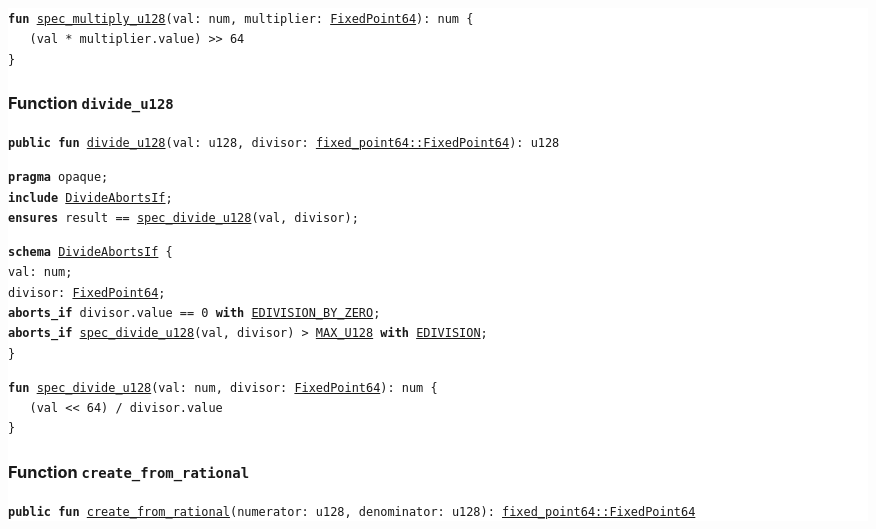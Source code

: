 


<a id="0x1_fixed_point64_spec_multiply_u128"></a>


<pre><code><b>fun</b> <a href="fixed_point64.md#0x1_fixed_point64_spec_multiply_u128">spec_multiply_u128</a>(val: num, multiplier: <a href="fixed_point64.md#0x1_fixed_point64_FixedPoint64">FixedPoint64</a>): num &#123;<br />   (val &#42; multiplier.value) &gt;&gt; 64<br />&#125;<br /></code></pre>



<a id="@Specification_1_divide_u128"></a>

### Function `divide_u128`


<pre><code><b>public</b> <b>fun</b> <a href="fixed_point64.md#0x1_fixed_point64_divide_u128">divide_u128</a>(val: u128, divisor: <a href="fixed_point64.md#0x1_fixed_point64_FixedPoint64">fixed_point64::FixedPoint64</a>): u128<br /></code></pre>




<pre><code><b>pragma</b> opaque;<br /><b>include</b> <a href="fixed_point64.md#0x1_fixed_point64_DivideAbortsIf">DivideAbortsIf</a>;<br /><b>ensures</b> result &#61;&#61; <a href="fixed_point64.md#0x1_fixed_point64_spec_divide_u128">spec_divide_u128</a>(val, divisor);<br /></code></pre>




<a id="0x1_fixed_point64_DivideAbortsIf"></a>


<pre><code><b>schema</b> <a href="fixed_point64.md#0x1_fixed_point64_DivideAbortsIf">DivideAbortsIf</a> &#123;<br />val: num;<br />divisor: <a href="fixed_point64.md#0x1_fixed_point64_FixedPoint64">FixedPoint64</a>;<br /><b>aborts_if</b> divisor.value &#61;&#61; 0 <b>with</b> <a href="fixed_point64.md#0x1_fixed_point64_EDIVISION_BY_ZERO">EDIVISION_BY_ZERO</a>;<br /><b>aborts_if</b> <a href="fixed_point64.md#0x1_fixed_point64_spec_divide_u128">spec_divide_u128</a>(val, divisor) &gt; <a href="fixed_point64.md#0x1_fixed_point64_MAX_U128">MAX_U128</a> <b>with</b> <a href="fixed_point64.md#0x1_fixed_point64_EDIVISION">EDIVISION</a>;<br />&#125;<br /></code></pre>




<a id="0x1_fixed_point64_spec_divide_u128"></a>


<pre><code><b>fun</b> <a href="fixed_point64.md#0x1_fixed_point64_spec_divide_u128">spec_divide_u128</a>(val: num, divisor: <a href="fixed_point64.md#0x1_fixed_point64_FixedPoint64">FixedPoint64</a>): num &#123;<br />   (val &lt;&lt; 64) / divisor.value<br />&#125;<br /></code></pre>



<a id="@Specification_1_create_from_rational"></a>

### Function `create_from_rational`


<pre><code><b>public</b> <b>fun</b> <a href="fixed_point64.md#0x1_fixed_point64_create_from_rational">create_from_rational</a>(numerator: u128, denominator: u128): <a href="fixed_point64.md#0x1_fixed_point64_FixedPoint64">fixed_point64::FixedPoint64</a><br /></code></pre>



